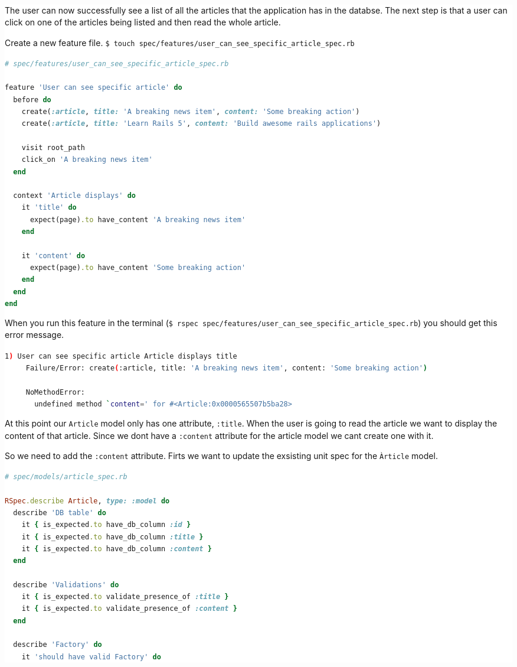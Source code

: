 The user can now successfully see a list of all the articles that the application has in the databse. The next step is that a user can click on one of the articles being listed and then read the whole article.

Create a new feature file.
`$ touch spec/features/user_can_see_specific_article_spec.rb`


```rb
# spec/features/user_can_see_specific_article_spec.rb

feature 'User can see specific article' do
  before do
    create(:article, title: 'A breaking news item', content: 'Some breaking action')
    create(:article, title: 'Learn Rails 5', content: 'Build awesome rails applications')

    visit root_path
    click_on 'A breaking news item'
  end

  context 'Article displays' do
    it 'title' do
      expect(page).to have_content 'A breaking news item'
    end

    it 'content' do
      expect(page).to have_content 'Some breaking action'
    end
  end
end
```

When you run this feature in the terminal (`$ rspec spec/features/user_can_see_specific_article_spec.rb`) you should get this error message.

```bash
1) User can see specific article Article displays title
     Failure/Error: create(:article, title: 'A breaking news item', content: 'Some breaking action')
     
     NoMethodError:
       undefined method `content=' for #<Article:0x0000565507b5ba28>
```

At this point our `Article` model only has one attribute, `:title`. When the user is going to read the article we want to display the content of that article. Since we dont have a `:content` attribute for the article model we cant create one with it.

So we need to add the `:content` attribute. Firts we want to update the exsisting unit spec for the `Àrticle` model. 

```rb
# spec/models/article_spec.rb

RSpec.describe Article, type: :model do
  describe 'DB table' do
    it { is_expected.to have_db_column :id }
    it { is_expected.to have_db_column :title }
    it { is_expected.to have_db_column :content }
  end

  describe 'Validations' do
    it { is_expected.to validate_presence_of :title }
    it { is_expected.to validate_presence_of :content } 
  end

  describe 'Factory' do
    it 'should have valid Factory' do
```